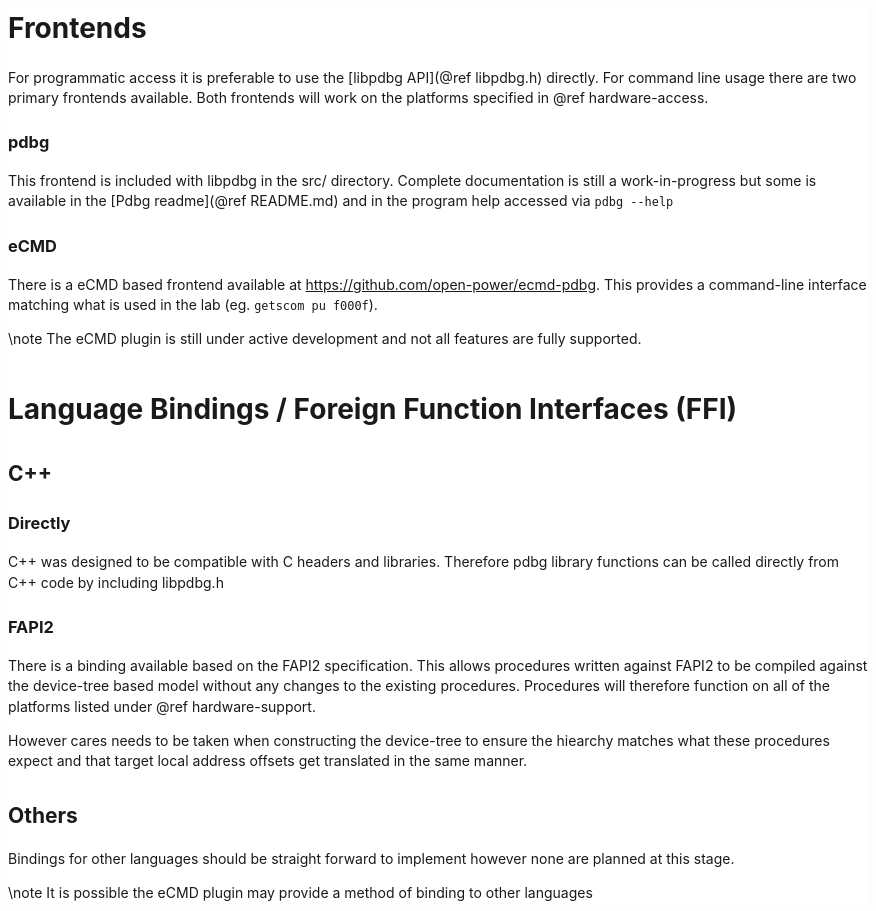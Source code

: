 Frontends
============

For programmatic access it is preferable to use the [libpdbg API](@ref
libpdbg.h) directly. For command line usage there are two primary
frontends available. Both frontends will work on the platforms
specified in @ref hardware-access.

### pdbg ###

This frontend is included with libpdbg in the src/ directory. Complete
documentation is still a work-in-progress but some is available in the
[Pdbg readme](@ref README.md) and in the program help accessed via
`pdbg --help`

### eCMD ###

There is a eCMD based frontend available at
https://github.com/open-power/ecmd-pdbg. This provides a command-line
interface matching what is used in the lab (eg. `getscom pu f000f`).

\note The eCMD plugin is still under active development and not all
features are fully supported.

Language Bindings / Foreign Function Interfaces (FFI)
=======================================================================

C++
----

### Directly ###

C++ was designed to be compatible with C headers and
libraries. Therefore pdbg library functions can be called directly
from C++ code by including libpdbg.h

### FAPI2 ###

There is a binding available based on the FAPI2 specification. This
allows procedures written against FAPI2 to be compiled against the
device-tree based model without any changes to the existing
procedures. Procedures will therefore function on all of the platforms
listed under @ref hardware-support.

However cares needs to be taken when constructing the device-tree to
ensure the hiearchy matches what these procedures expect and that
target local address offsets get translated in the same manner.

Others
-------

Bindings for other languages should be straight forward to implement
however none are planned at this stage.

\note It is possible the eCMD plugin may provide a method of binding
to other languages
